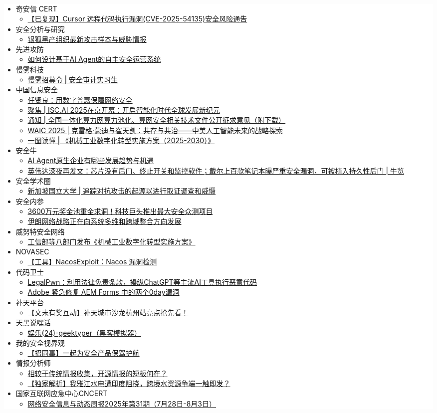 - 奇安信 CERT
  - [【已复现】Cursor 远程代码执行漏洞(CVE-2025-54135)安全风险通告](https://mp.weixin.qq.com/s?__biz=MzU5NDgxODU1MQ==&mid=2247503752&idx=1&sn=2ad8f29e84fc6b44b85556378931275d)
- 安全分析与研究
  - [银狐黑产组织最新攻击样本与威胁情报](https://mp.weixin.qq.com/s?__biz=MzA4ODEyODA3MQ==&mid=2247493103&idx=1&sn=8dd87f761e9018f2330223a63bd1d3db)
- 先进攻防
  - [如何设计基于AI Agent的自主安全运营系统](https://mp.weixin.qq.com/s?__biz=MzI1MDA1MjcxMw==&mid=2649908650&idx=1&sn=7b3a317e949a71247f7f68ff5b352435)
- 慢雾科技
  - [慢雾招募令 | 安全审计实习生](https://mp.weixin.qq.com/s?__biz=MzU4ODQ3NTM2OA==&mid=2247502806&idx=1&sn=f5c8d717a8985587a550d0f9e67dd420)
- 中国信息安全
  - [任贤良：用数字普惠保障网络安全](https://mp.weixin.qq.com/s?__biz=MzA5MzE5MDAzOA==&mid=2664247155&idx=1&sn=e37fea853d07b4c6a0df4b50b9496479)
  - [聚焦 | ISC.AI 2025在京开幕：开启智能化时代全球发展新纪元](https://mp.weixin.qq.com/s?__biz=MzA5MzE5MDAzOA==&mid=2664247155&idx=2&sn=fdd3a0f18163abc69c0df25b5466f026)
  - [通知 | 全国一体化算力网算力池化、算网安全相关技术文件公开征求意见（附下载）](https://mp.weixin.qq.com/s?__biz=MzA5MzE5MDAzOA==&mid=2664247155&idx=3&sn=5104399e10dda80e2701ad025be8ee1a)
  - [WAIC 2025 | 克雷格·蒙迪与崔天凯：共存与共治——中美人工智能未来的战略探索](https://mp.weixin.qq.com/s?__biz=MzA5MzE5MDAzOA==&mid=2664247155&idx=4&sn=16f07781dac12919bb2b6fc9774c3dca)
  - [一图读懂 | 《机械工业数字化转型实施方案（2025-2030）》](https://mp.weixin.qq.com/s?__biz=MzA5MzE5MDAzOA==&mid=2664247155&idx=5&sn=cc28fc3ae758dee1caf892f2f1a724be)
- 安全牛
  - [AI Agent原生企业有哪些发展趋势与机遇](https://mp.weixin.qq.com/s?__biz=MjM5Njc3NjM4MA==&mid=2651138243&idx=1&sn=66f16655f76a9662ed86701eca36736d)
  - [英伟达深夜再发文：芯片没有后门、终止开关和监控软件；戴尔上百款笔记本曝严重安全漏洞，可被植入持久性后门 | 牛览](https://mp.weixin.qq.com/s?__biz=MjM5Njc3NjM4MA==&mid=2651138243&idx=2&sn=5e4dfe20da737ef445093a70b963ac3b)
- 安全学术圈
  - [新加坡国立大学 | 追踪对抗攻击的起源以进行取证调查和威慑](https://mp.weixin.qq.com/s?__biz=MzU5MTM5MTQ2MA==&mid=2247493301&idx=1&sn=d3be3afdad28d77aebf1c3b953dd25be)
- 安全内参
  - [3600万元奖金池重金求洞！科技巨头推出最大安全众测项目](https://mp.weixin.qq.com/s?__biz=MzI4NDY2MDMwMw==&mid=2247514793&idx=1&sn=513913db23d3c92eef1340fbc3f1865f)
  - [伊朗网络战略正在向系统多维和跨域整合方向发展](https://mp.weixin.qq.com/s?__biz=MzI4NDY2MDMwMw==&mid=2247514793&idx=2&sn=45e7bd13a281356cc88b9c7044fcbe3c)
- 威努特安全网络
  - [工信部等八部门发布《机械工业数字化转型实施方案》](https://mp.weixin.qq.com/s?__biz=MzAwNTgyODU3NQ==&mid=2651134648&idx=1&sn=edb1278ab69643d2043dbff1aaf64e8a)
- NOVASEC
  - [【工具】NacosExploit：Nacos 漏洞检测](https://mp.weixin.qq.com/s?__biz=MzUzODU3ODA0MA==&mid=2247490744&idx=1&sn=e58e393073bcad5caadcbcaabeb750ee)
- 代码卫士
  - [LegalPwn：利用法律免责条款，操纵ChatGPT等主流AI工具执行恶意代码](https://mp.weixin.qq.com/s?__biz=MzI2NTg4OTc5Nw==&mid=2247523749&idx=1&sn=6c0fcdc701b8736fbbc0e8beea390380)
  - [Adobe 紧急修复 AEM Forms 中的两个0day漏洞](https://mp.weixin.qq.com/s?__biz=MzI2NTg4OTc5Nw==&mid=2247523749&idx=2&sn=107431463b8a59e595bc603cdfbdaa98)
- 补天平台
  - [【文末有奖互动】补天城市沙龙杭州站亮点抢先看！](https://mp.weixin.qq.com/s?__biz=MzI2NzY5MDI3NQ==&mid=2247509062&idx=1&sn=63a2d9a92257b4914f4e79339e0c9bfa)
- 天黑说嘿话
  - [娱乐(24)-geektyper（黑客模拟器）](https://mp.weixin.qq.com/s?__biz=MzI5NTQ5MTAzMA==&mid=2247484550&idx=1&sn=fdfe8bc8084a5512c41686c18eb9832f)
- 我的安全视界观
  - [【招同事】一起为安全产品保驾护航](https://mp.weixin.qq.com/s?__biz=MzI3Njk2OTIzOQ==&mid=2247486977&idx=1&sn=1969d457ee0248a11b4ab0f09c12e5f3)
- 情报分析师
  - [相较于传统情报收集，开源情报的短板何在？](https://mp.weixin.qq.com/s?__biz=MzA3Mjc1MTkwOA==&mid=2650561872&idx=1&sn=b69e4ce75d63a63a33e8d04905325583)
  - [【独家解析】我雅江水电遭印度阻挠，跨境水资源争端一触即发？](https://mp.weixin.qq.com/s?__biz=MzA3Mjc1MTkwOA==&mid=2650561872&idx=2&sn=c75e30c53078d04d0dd8c00b9b42063b)
- 国家互联网应急中心CNCERT
  - [网络安全信息与动态周报2025年第31期（7月28日-8月3日）](https://mp.weixin.qq.com/s?__biz=MzIwNDk0MDgxMw==&mid=2247500246&idx=1&sn=6d86b9402dfaa96f8483e4ac09aafdea)
